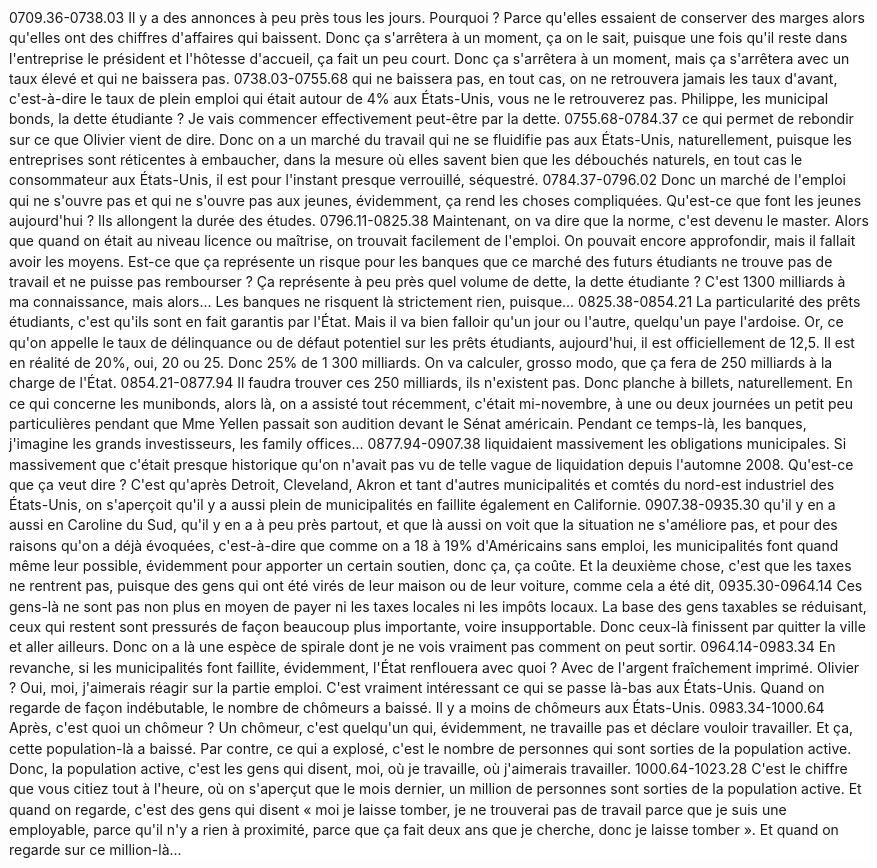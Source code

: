 0709.36-0738.03   Il y a des annonces à peu près tous les jours. Pourquoi ? Parce qu'elles essaient de conserver des marges alors qu'elles ont des chiffres d'affaires qui baissent. Donc ça s'arrêtera à un moment, ça on le sait, puisque une fois qu'il reste dans l'entreprise le président et l'hôtesse d'accueil, ça fait un peu court. Donc ça s'arrêtera à un moment, mais ça s'arrêtera avec un taux élevé et qui ne baissera pas.
0738.03-0755.68   qui ne baissera pas, en tout cas, on ne retrouvera jamais les taux d'avant, c'est-à-dire le taux de plein emploi qui était autour de 4% aux États-Unis, vous ne le retrouverez pas. Philippe, les municipal bonds, la dette étudiante ? Je vais commencer effectivement peut-être par la dette.
0755.68-0784.37   ce qui permet de rebondir sur ce que Olivier vient de dire. Donc on a un marché du travail qui ne se fluidifie pas aux États-Unis, naturellement, puisque les entreprises sont réticentes à embaucher, dans la mesure où elles savent bien que les débouchés naturels, en tout cas le consommateur aux États-Unis, il est pour l'instant presque verrouillé, séquestré.
0784.37-0796.02   Donc un marché de l'emploi qui ne s'ouvre pas et qui ne s'ouvre pas aux jeunes, évidemment, ça rend les choses compliquées. Qu'est-ce que font les jeunes aujourd'hui ? Ils allongent la durée des études.
0796.11-0825.38   Maintenant, on va dire que la norme, c'est devenu le master. Alors que quand on était au niveau licence ou maîtrise, on trouvait facilement de l'emploi. On pouvait encore approfondir, mais il fallait avoir les moyens. Est-ce que ça représente un risque pour les banques que ce marché des futurs étudiants ne trouve pas de travail et ne puisse pas rembourser ? Ça représente à peu près quel volume de dette, la dette étudiante ? C'est 1300 milliards à ma connaissance, mais alors... Les banques ne risquent là strictement rien, puisque...
0825.38-0854.21   La particularité des prêts étudiants, c'est qu'ils sont en fait garantis par l'État. Mais il va bien falloir qu'un jour ou l'autre, quelqu'un paye l'ardoise. Or, ce qu'on appelle le taux de délinquance ou de défaut potentiel sur les prêts étudiants, aujourd'hui, il est officiellement de 12,5. Il est en réalité de 20%, oui, 20 ou 25. Donc 25% de 1 300 milliards. On va calculer, grosso modo, que ça fera de 250 milliards à la charge de l'État.
0854.21-0877.94   Il faudra trouver ces 250 milliards, ils n'existent pas. Donc planche à billets, naturellement. En ce qui concerne les munibonds, alors là, on a assisté tout récemment, c'était mi-novembre, à une ou deux journées un petit peu particulières pendant que Mme Yellen passait son audition devant le Sénat américain. Pendant ce temps-là, les banques, j'imagine les grands investisseurs, les family offices...
0877.94-0907.38   liquidaient massivement les obligations municipales. Si massivement que c'était presque historique qu'on n'avait pas vu de telle vague de liquidation depuis l'automne 2008. Qu'est-ce que ça veut dire ? C'est qu'après Detroit, Cleveland, Akron et tant d'autres municipalités et comtés du nord-est industriel des États-Unis, on s'aperçoit qu'il y a aussi plein de municipalités en faillite également en Californie.
0907.38-0935.30   qu'il y en a aussi en Caroline du Sud, qu'il y en a à peu près partout, et que là aussi on voit que la situation ne s'améliore pas, et pour des raisons qu'on a déjà évoquées, c'est-à-dire que comme on a 18 à 19% d'Américains sans emploi, les municipalités font quand même leur possible, évidemment pour apporter un certain soutien, donc ça, ça coûte. Et la deuxième chose, c'est que les taxes ne rentrent pas, puisque des gens qui ont été virés de leur maison ou de leur voiture, comme cela a été dit,
0935.30-0964.14   Ces gens-là ne sont pas non plus en moyen de payer ni les taxes locales ni les impôts locaux. La base des gens taxables se réduisant, ceux qui restent sont pressurés de façon beaucoup plus importante, voire insupportable. Donc ceux-là finissent par quitter la ville et aller ailleurs. Donc on a là une espèce de spirale dont je ne vois vraiment pas comment on peut sortir.
0964.14-0983.34   En revanche, si les municipalités font faillite, évidemment, l'État renflouera avec quoi ? Avec de l'argent fraîchement imprimé. Olivier ? Oui, moi, j'aimerais réagir sur la partie emploi. C'est vraiment intéressant ce qui se passe là-bas aux États-Unis. Quand on regarde de façon indébutable, le nombre de chômeurs a baissé. Il y a moins de chômeurs aux États-Unis.
0983.34-1000.64   Après, c'est quoi un chômeur ? Un chômeur, c'est quelqu'un qui, évidemment, ne travaille pas et déclare vouloir travailler. Et ça, cette population-là a baissé. Par contre, ce qui a explosé, c'est le nombre de personnes qui sont sorties de la population active. Donc, la population active, c'est les gens qui disent, moi, où je travaille, où j'aimerais travailler.
1000.64-1023.28   C'est le chiffre que vous citiez tout à l'heure, où on s'aperçut que le mois dernier, un million de personnes sont sorties de la population active. Et quand on regarde, c'est des gens qui disent « moi je laisse tomber, je ne trouverai pas de travail parce que je suis une employable, parce qu'il n'y a rien à proximité, parce que ça fait deux ans que je cherche, donc je laisse tomber ». Et quand on regarde sur ce million-là...